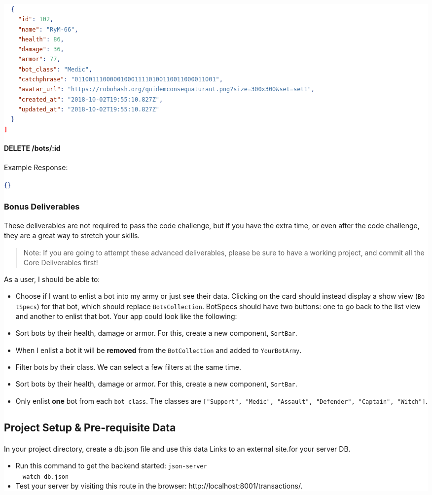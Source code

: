 ```json
  {
    "id": 102,
    "name": "RyM-66",
    "health": 86,
    "damage": 36,
    "armor": 77,
    "bot_class": "Medic",
    "catchphrase": "0110011100000100011110100110011000011001",
    "avatar_url": "https://robohash.org/quidemconsequaturaut.png?size=300x300&set=set1",
    "created_at": "2018-10-02T19:55:10.827Z",
    "updated_at": "2018-10-02T19:55:10.827Z"
  }
]
```

#### DELETE /bots/:id
Example Response:

```json
{}
```

### Bonus Deliverables
These deliverables are not required to pass the code challenge, but if you have
the extra time, or even after the code challenge, they are a great way to
stretch your skills.

> Note: If you are going to attempt these advanced deliverables, please be sure to have a working project, and commit all the Core Deliverables first!

As a user, I should be able to:

- Choose if I want to enlist a bot into my army or just see their data. Clicking
  on the card should instead display a show view (`BotSpecs`) for that bot,
  which should replace `BotsCollection`. BotSpecs should have two buttons: one
  to go back to the list view and another to enlist that bot. Your app could
  look like the following:

- Sort bots by their health, damage or armor. For this, create a new component,
  `SortBar`.
- When I enlist a bot it will be **removed** from the `BotCollection` and added
  to `YourBotArmy`.
- Filter bots by their class. We can select a few filters at the same time.
- Sort bots by their health, damage or armor. For this, create a new component,
  `SortBar`.
- Only enlist **one** bot from each `bot_class`. The classes are
  `["Support", "Medic", "Assault", "Defender", "Captain", "Witch"]`.

## Project Setup & Pre-requisite Data
In your project directory, create a db.json file and use this data Links to an external site.for your server DB.

* Run this command to get the backend started: <code>json-server --watch db.json</code>
* Test your server by visiting this route in the browser: http://localhost:8001/transactions/.
 